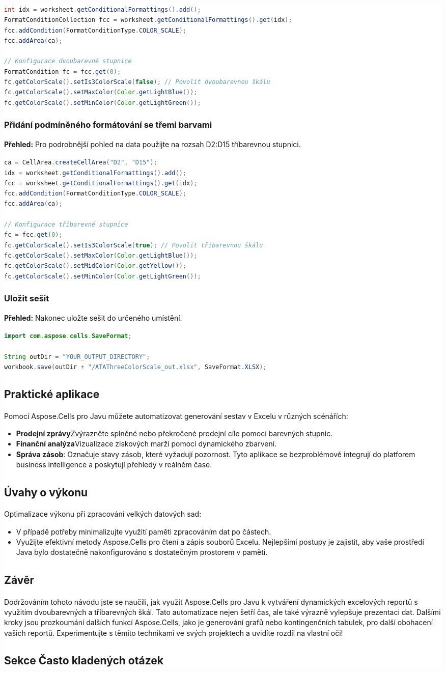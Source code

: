 ```java
int idx = worksheet.getConditionalFormattings().add();
FormatConditionCollection fcc = worksheet.getConditionalFormattings().get(idx);
fcc.addCondition(FormatConditionType.COLOR_SCALE);
fcc.addArea(ca);

// Konfigurace dvoubarevné stupnice
FormatCondition fc = fcc.get(0);
fc.getColorScale().setIs3ColorScale(false); // Povolit dvoubarevnou škálu
fc.getColorScale().setMaxColor(Color.getLightBlue());
fc.getColorScale().setMinColor(Color.getLightGreen());
```
### Přidání podmíněného formátování se třemi barvami
**Přehled:**
Pro podrobnější pohled na data použijte na rozsah D2:D15 tříbarevnou stupnici.
```java
ca = CellArea.createCellArea("D2", "D15");
idx = worksheet.getConditionalFormattings().add();
fcc = worksheet.getConditionalFormattings().get(idx);
fcc.addCondition(FormatConditionType.COLOR_SCALE);
fcc.addArea(ca);

// Konfigurace tříbarevné stupnice
fc = fcc.get(0);
fc.getColorScale().setIs3ColorScale(true); // Povolit tříbarevnou škálu
fc.getColorScale().setMaxColor(Color.getLightBlue());
fc.getColorScale().setMidColor(Color.getYellow()); 
fc.getColorScale().setMinColor(Color.getLightGreen());
```
### Uložit sešit
**Přehled:**
Nakonec uložte sešit do určeného umístění.
```java
import com.aspose.cells.SaveFormat;

String outDir = "YOUR_OUTPUT_DIRECTORY";
workbook.save(outDir + "/ATAThreeColorScale_out.xlsx", SaveFormat.XLSX);
```
## Praktické aplikace
Pomocí Aspose.Cells pro Javu můžete automatizovat generování sestav v Excelu v různých scénářích:
- **Prodejní zprávy**Zvýrazněte splněné nebo překročené prodejní cíle pomocí barevných stupnic.
- **Finanční analýza**Vizualizace ziskových marží pomocí dynamického zbarvení.
- **Správa zásob**: Označuje stavy zásob, které vyžadují pozornost.
Tyto aplikace se bezproblémově integrují do platforem business intelligence a poskytují přehledy v reálném čase.
## Úvahy o výkonu
Optimalizace výkonu při zpracování velkých datových sad:
- V případě potřeby minimalizujte využití paměti zpracováním dat po částech.
- Využijte efektivní metody Aspose.Cells pro čtení a zápis souborů Excelu.
Nejlepšími postupy je zajistit, aby vaše prostředí Java bylo dostatečně nakonfigurováno s dostatečným prostorem v paměti.
## Závěr
Dodržováním tohoto návodu jste se naučili, jak využít Aspose.Cells pro Javu k vytváření dynamických excelových reportů s využitím dvoubarevných a tříbarevných škál. Tato automatizace nejen šetří čas, ale také výrazně vylepšuje prezentaci dat.
Dalšími kroky jsou prozkoumání dalších funkcí Aspose.Cells, jako je generování grafů nebo kontingenčních tabulek, pro další obohacení vašich reportů. Experimentujte s těmito technikami ve svých projektech a uvidíte rozdíl na vlastní oči!
## Sekce Často kladených otázek